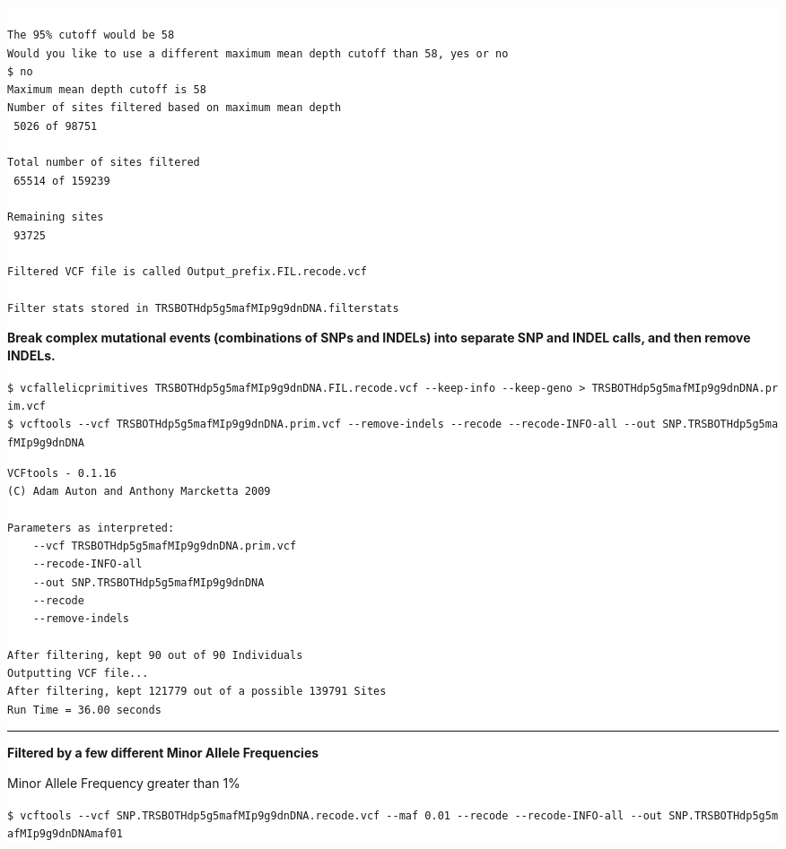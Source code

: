 ```

The 95% cutoff would be 58
Would you like to use a different maximum mean depth cutoff than 58, yes or no
$ no
Maximum mean depth cutoff is 58
Number of sites filtered based on maximum mean depth
 5026 of 98751

Total number of sites filtered
 65514 of 159239

Remaining sites
 93725

Filtered VCF file is called Output_prefix.FIL.recode.vcf

Filter stats stored in TRSBOTHdp5g5mafMIp9g9dnDNA.filterstats
```

**Break complex mutational events (combinations of SNPs and INDELs) into separate SNP and INDEL calls, and then remove INDELs.**

```
$ vcfallelicprimitives TRSBOTHdp5g5mafMIp9g9dnDNA.FIL.recode.vcf --keep-info --keep-geno > TRSBOTHdp5g5mafMIp9g9dnDNA.prim.vcf
$ vcftools --vcf TRSBOTHdp5g5mafMIp9g9dnDNA.prim.vcf --remove-indels --recode --recode-INFO-all --out SNP.TRSBOTHdp5g5mafMIp9g9dnDNA
```

```
VCFtools - 0.1.16
(C) Adam Auton and Anthony Marcketta 2009

Parameters as interpreted:
	--vcf TRSBOTHdp5g5mafMIp9g9dnDNA.prim.vcf
	--recode-INFO-all
	--out SNP.TRSBOTHdp5g5mafMIp9g9dnDNA
	--recode
	--remove-indels

After filtering, kept 90 out of 90 Individuals
Outputting VCF file...
After filtering, kept 121779 out of a possible 139791 Sites
Run Time = 36.00 seconds
```

***
**Filtered by a few different Minor Allele Frequencies**

Minor Allele Frequency greater than 1%

```
$ vcftools --vcf SNP.TRSBOTHdp5g5mafMIp9g9dnDNA.recode.vcf --maf 0.01 --recode --recode-INFO-all --out SNP.TRSBOTHdp5g5mafMIp9g9dnDNAmaf01
```
